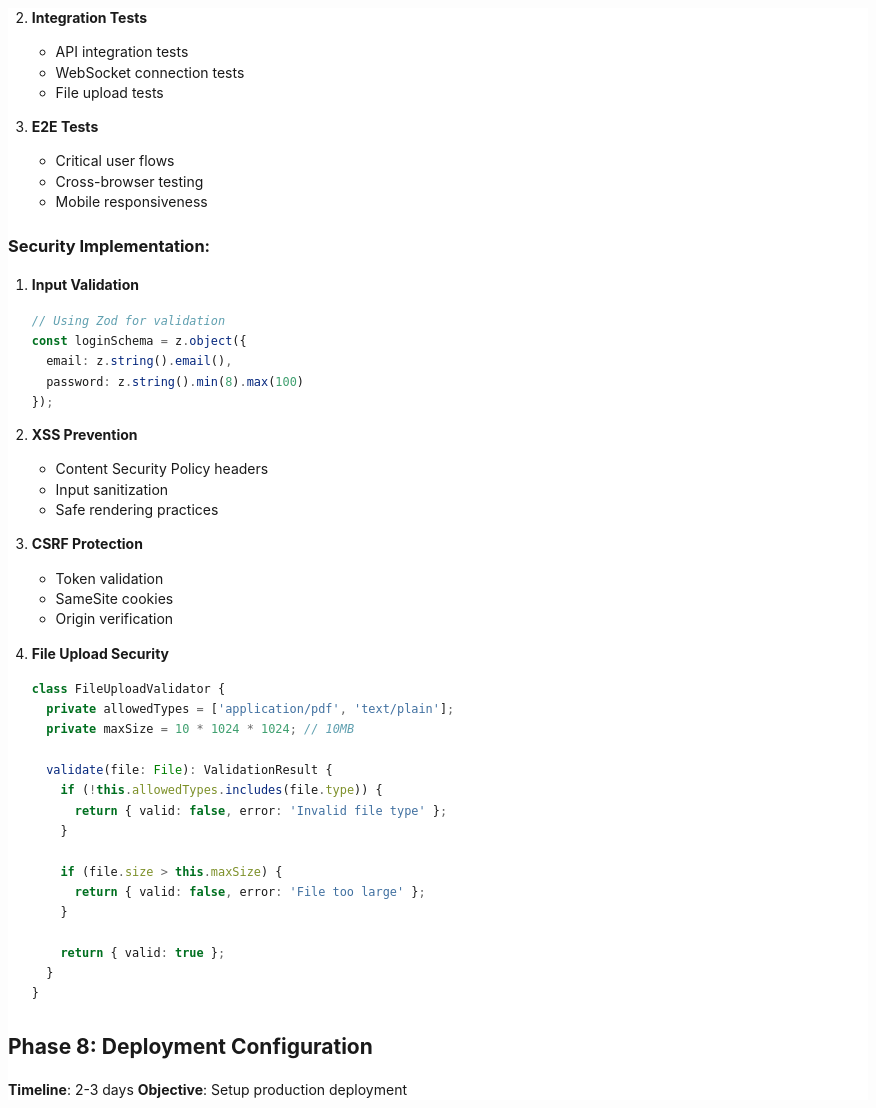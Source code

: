 2. **Integration Tests**
   - API integration tests
   - WebSocket connection tests
   - File upload tests

3. **E2E Tests**
   - Critical user flows
   - Cross-browser testing
   - Mobile responsiveness

### Security Implementation:
1. **Input Validation**
   ```typescript
   // Using Zod for validation
   const loginSchema = z.object({
     email: z.string().email(),
     password: z.string().min(8).max(100)
   });
   ```

2. **XSS Prevention**
   - Content Security Policy headers
   - Input sanitization
   - Safe rendering practices

3. **CSRF Protection**
   - Token validation
   - SameSite cookies
   - Origin verification

4. **File Upload Security**
   ```typescript
   class FileUploadValidator {
     private allowedTypes = ['application/pdf', 'text/plain'];
     private maxSize = 10 * 1024 * 1024; // 10MB
     
     validate(file: File): ValidationResult {
       if (!this.allowedTypes.includes(file.type)) {
         return { valid: false, error: 'Invalid file type' };
       }
       
       if (file.size > this.maxSize) {
         return { valid: false, error: 'File too large' };
       }
       
       return { valid: true };
     }
   }
   ```

## Phase 8: Deployment Configuration
**Timeline**: 2-3 days
**Objective**: Setup production deployment
